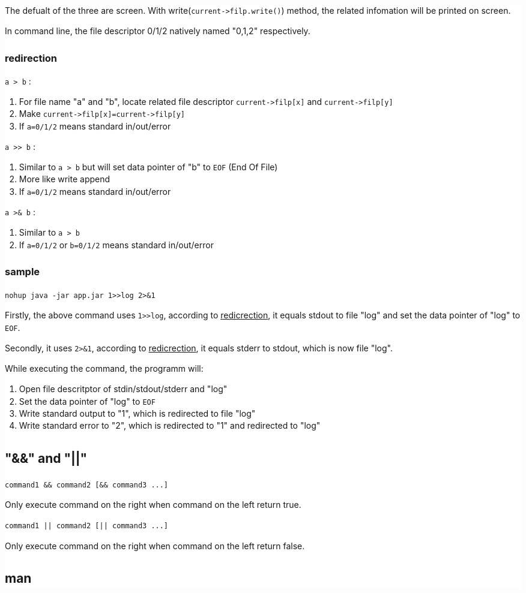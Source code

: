 The defualt of the three are screen. With write(<code>current->filp.write()</code>)  method, the related infomation will be printed on screen.

In command line, the file descriptor 0/1/2 natively named "0,1,2" respectively.

### redirection

<code>a > b</code> : 

1. For file name "a" and "b", locate related file descriptor <code>current->filp[x]</code> and <code>current->filp[y]</code>
2. Make <code>current->filp[x]=current->filp[y]</code>
3. If <code>a=0/1/2</code> means standard in/out/error

<code>a >> b</code> :

1. Similar to <code>a > b</code> but will set data pointer of "b" to <code>EOF</code> (End Of File)
2. More like write append
3. If <code>a=0/1/2</code> means standard in/out/error

<code>a >& b</code> :

1. Similar to <code>a > b</code>
2. If <code>a=0/1/2</code> or <code>b=0/1/2</code> means standard in/out/error

### sample

```shell
nohup java -jar app.jar 1>>log 2>&1
```

Firstly, the above command uses <code>1>>log</code>, according to [redicrection](#redirection), it equals stdout to file "log" and set the data pointer of "log" to <code>EOF</code>.

Secondly, it uses <code>2>&1</code>, according to [redicrection](#redirection), it equals stderr to stdout, which is now file "log".

While executing the command, the programm will:

1. Open file descritptor of stdin/stdout/stderr and "log"
2. Set the data pointer of "log" to <code>EOF</code>
3. Write standard output to "1", which is redirected to file "log"
4. Write standard error to "2", which is redirected to "1" and redirected to "log"

## "&&" and "||"

```shell
command1 && command2 [&& command3 ...]
```

Only execute command on the right when command on the left return true.

```shell
command1 || command2 [|| command3 ...]
```

Only execute command on the right when command on the left return false.

## man
